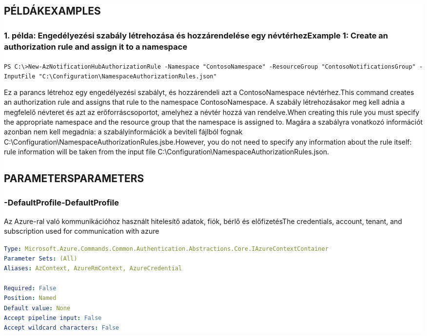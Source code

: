 ## <span data-ttu-id="6daa3-123">PÉLDÁK</span><span class="sxs-lookup"><span data-stu-id="6daa3-123">EXAMPLES</span></span>

### <span data-ttu-id="6daa3-124">1. példa: Engedélyezési szabály létrehozása és hozzárendelése egy névtérhez</span><span class="sxs-lookup"><span data-stu-id="6daa3-124">Example 1: Create an authorization rule and assign it to a namespace</span></span>
```
PS C:\>New-AzNotificationHubAuthorizationRule -Namespace "ContosoNamespace" -ResourceGroup "ContosoNotificationsGroup" -InputFile "C:\Configuration\NamespaceAuthorizationRules.json"
```

<span data-ttu-id="6daa3-125">Ez a parancs létrehoz egy engedélyezési szabályt, és hozzárendeli azt a ContosoNamespace névtérhez.</span><span class="sxs-lookup"><span data-stu-id="6daa3-125">This command creates an authorization rule and assigns that rule to the namespace ContosoNamespace.</span></span>
<span data-ttu-id="6daa3-126">A szabály létrehozásakor meg kell adnia a megfelelő névteret és azt az erőforráscsoportot, amelyhez a névtér hozzá van rendelve.</span><span class="sxs-lookup"><span data-stu-id="6daa3-126">When creating this rule you must specify the appropriate namespace and the resource group that the namespace is assigned to.</span></span>
<span data-ttu-id="6daa3-127">Magára a szabályra vonatkozó információt azonban nem kell megadnia: a szabályinformációk a beviteli fájlból fognak C:\Configuration\NamespaceAuthorizationRules.jsbe.</span><span class="sxs-lookup"><span data-stu-id="6daa3-127">However, you do not need to specify any information about the rule itself: rule information will be taken from the input file C:\Configuration\NamespaceAuthorizationRules.json.</span></span>

## <span data-ttu-id="6daa3-128">PARAMETERS</span><span class="sxs-lookup"><span data-stu-id="6daa3-128">PARAMETERS</span></span>

### <span data-ttu-id="6daa3-129">-DefaultProfile</span><span class="sxs-lookup"><span data-stu-id="6daa3-129">-DefaultProfile</span></span>
<span data-ttu-id="6daa3-130">Az Azure-ral való kommunikációhoz használt hitelesítő adatok, fiók, bérlő és előfizetés</span><span class="sxs-lookup"><span data-stu-id="6daa3-130">The credentials, account, tenant, and subscription used for communication with azure</span></span>

```yaml
Type: Microsoft.Azure.Commands.Common.Authentication.Abstractions.Core.IAzureContextContainer
Parameter Sets: (All)
Aliases: AzContext, AzureRmContext, AzureCredential

Required: False
Position: Named
Default value: None
Accept pipeline input: False
Accept wildcard characters: False
```
